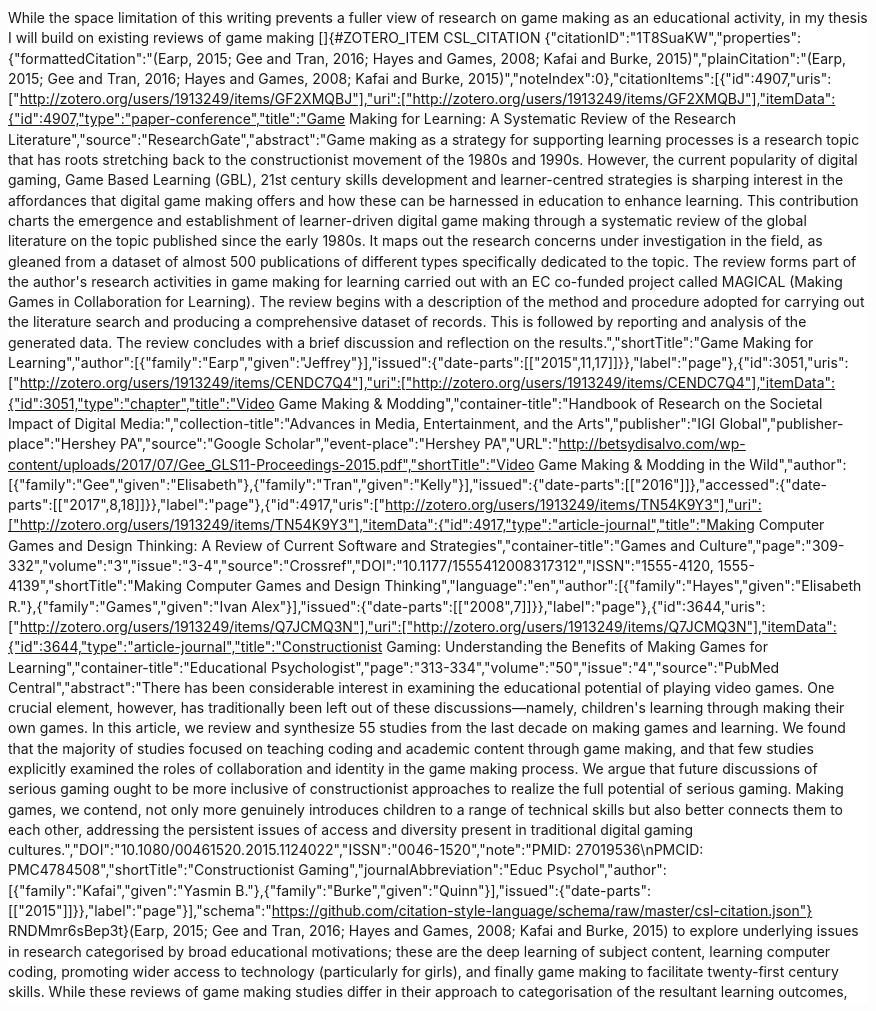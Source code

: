 While the space limitation of this writing prevents a fuller view of research on game making as an educational activity, in my thesis I will build on existing reviews of game making []{#ZOTERO_ITEM CSL_CITATION {"citationID":"1T8SuaKW","properties":{"formattedCitation":"(Earp, 2015; Gee and Tran, 2016; Hayes and Games, 2008; Kafai and Burke, 2015)","plainCitation":"(Earp, 2015; Gee and Tran, 2016; Hayes and Games, 2008; Kafai and Burke, 2015)","noteIndex":0},"citationItems":[{"id":4907,"uris":["http://zotero.org/users/1913249/items/GF2XMQBJ"],"uri":["http://zotero.org/users/1913249/items/GF2XMQBJ"],"itemData":{"id":4907,"type":"paper-conference","title":"Game Making for Learning: A Systematic Review of the Research Literature","source":"ResearchGate","abstract":"Game making as a strategy for supporting learning processes is a research topic that has roots stretching back to the constructionist movement of the 1980s and 1990s. However, the current popularity of digital gaming, Game Based Learning (GBL), 21st century skills development and learner-centred strategies is sharping interest in the affordances that digital game making offers and how these can be harnessed in education to enhance learning. This contribution charts the emergence and establishment of learner-driven digital game making through a systematic review of the global literature on the topic published since the early 1980s. It maps out the research concerns under investigation in the field, as gleaned from a dataset of almost 500 publications of different types specifically dedicated to the topic. The review forms part of the author's research activities in game making for learning carried out with an EC co-funded project called MAGICAL (Making Games in Collaboration for Learning). The review begins with a description of the method and procedure adopted for carrying out the literature search and producing a comprehensive dataset of records. This is followed by reporting and analysis of the generated data. The review concludes with a brief discussion and reflection on the results.","shortTitle":"Game Making for Learning","author":[{"family":"Earp","given":"Jeffrey"}],"issued":{"date-parts":[["2015",11,17]]}},"label":"page"},{"id":3051,"uris":["http://zotero.org/users/1913249/items/CENDC7Q4"],"uri":["http://zotero.org/users/1913249/items/CENDC7Q4"],"itemData":{"id":3051,"type":"chapter","title":"Video Game Making & Modding","container-title":"Handbook of Research on the Societal Impact of Digital Media:","collection-title":"Advances in Media, Entertainment, and the Arts","publisher":"IGI Global","publisher-place":"Hershey PA","source":"Google Scholar","event-place":"Hershey PA","URL":"http://betsydisalvo.com/wp-content/uploads/2017/07/Gee_GLS11-Proceedings-2015.pdf","shortTitle":"Video Game Making & Modding in the Wild","author":[{"family":"Gee","given":"Elisabeth"},{"family":"Tran","given":"Kelly"}],"issued":{"date-parts":[["2016"]]},"accessed":{"date-parts":[["2017",8,18]]}},"label":"page"},{"id":4917,"uris":["http://zotero.org/users/1913249/items/TN54K9Y3"],"uri":["http://zotero.org/users/1913249/items/TN54K9Y3"],"itemData":{"id":4917,"type":"article-journal","title":"Making Computer Games and Design Thinking: A Review of Current Software and Strategies","container-title":"Games and Culture","page":"309-332","volume":"3","issue":"3-4","source":"Crossref","DOI":"10.1177/1555412008317312","ISSN":"1555-4120, 1555-4139","shortTitle":"Making Computer Games and Design Thinking","language":"en","author":[{"family":"Hayes","given":"Elisabeth R."},{"family":"Games","given":"Ivan Alex"}],"issued":{"date-parts":[["2008",7]]}},"label":"page"},{"id":3644,"uris":["http://zotero.org/users/1913249/items/Q7JCMQ3N"],"uri":["http://zotero.org/users/1913249/items/Q7JCMQ3N"],"itemData":{"id":3644,"type":"article-journal","title":"Constructionist Gaming: Understanding the Benefits of Making Games for Learning","container-title":"Educational Psychologist","page":"313-334","volume":"50","issue":"4","source":"PubMed Central","abstract":"There has been considerable interest in examining the educational potential of playing video games. One crucial element, however, has traditionally been left out of these discussions—namely, children's learning through making their own games. In this article, we review and synthesize 55 studies from the last decade on making games and learning. We found that the majority of studies focused on teaching coding and academic content through game making, and that few studies explicitly examined the roles of collaboration and identity in the game making process. We argue that future discussions of serious gaming ought to be more inclusive of constructionist approaches to realize the full potential of serious gaming. Making games, we contend, not only more genuinely introduces children to a range of technical skills but also better connects them to each other, addressing the persistent issues of access and diversity present in traditional digital gaming cultures.","DOI":"10.1080/00461520.2015.1124022","ISSN":"0046-1520","note":"PMID: 27019536\nPMCID: PMC4784508","shortTitle":"Constructionist Gaming","journalAbbreviation":"Educ Psychol","author":[{"family":"Kafai","given":"Yasmin B."},{"family":"Burke","given":"Quinn"}],"issued":{"date-parts":[["2015"]]}},"label":"page"}],"schema":"https://github.com/citation-style-language/schema/raw/master/csl-citation.json"} RNDMmr6sBep3t}(Earp, 2015; Gee and Tran, 2016; Hayes and Games, 2008; Kafai and Burke, 2015) to explore underlying issues in research categorised by broad educational motivations; these are the deep learning of subject content, learning computer coding, promoting wider access to technology (particularly for girls), and finally game making to facilitate twenty-first century skills. While these reviews of game making studies differ in their approach to categorisation of the resultant learning outcomes,